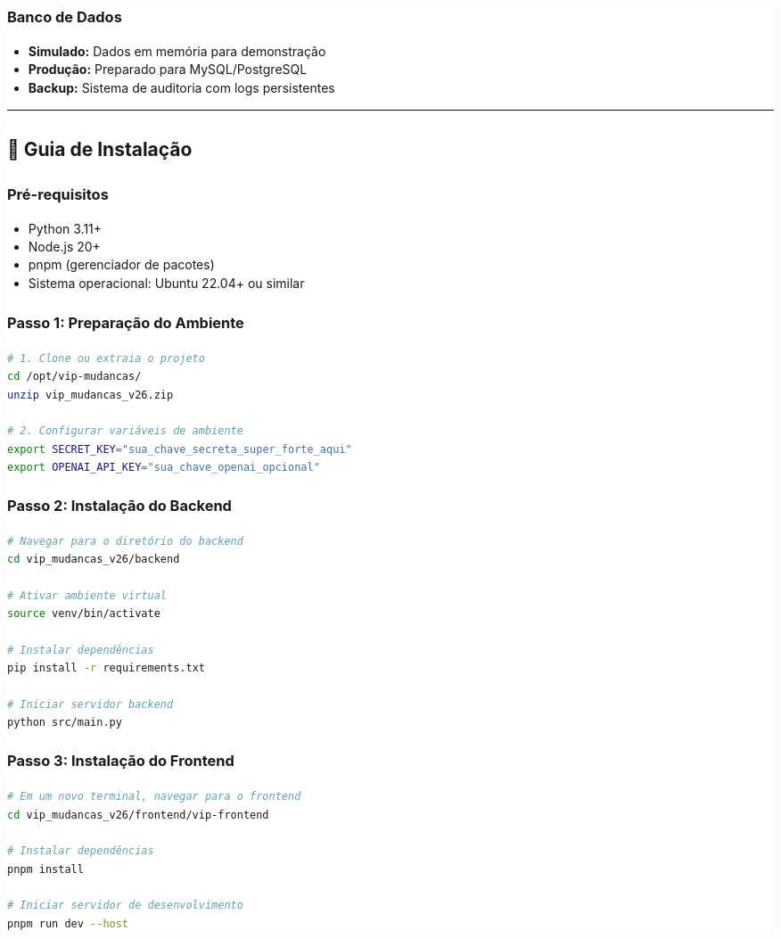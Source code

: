 ### Banco de Dados
- **Simulado:** Dados em memória para demonstração
- **Produção:** Preparado para MySQL/PostgreSQL
- **Backup:** Sistema de auditoria com logs persistentes

---

## 🚀 Guia de Instalação

### Pré-requisitos
- Python 3.11+
- Node.js 20+
- pnpm (gerenciador de pacotes)
- Sistema operacional: Ubuntu 22.04+ ou similar

### Passo 1: Preparação do Ambiente


```bash
# 1. Clone ou extraia o projeto
cd /opt/vip-mudancas/
unzip vip_mudancas_v26.zip

# 2. Configurar variáveis de ambiente
export SECRET_KEY="sua_chave_secreta_super_forte_aqui"
export OPENAI_API_KEY="sua_chave_openai_opcional"
```

### Passo 2: Instalação do Backend

```bash
# Navegar para o diretório do backend
cd vip_mudancas_v26/backend

# Ativar ambiente virtual
source venv/bin/activate

# Instalar dependências
pip install -r requirements.txt

# Iniciar servidor backend
python src/main.py
```

### Passo 3: Instalação do Frontend

```bash
# Em um novo terminal, navegar para o frontend
cd vip_mudancas_v26/frontend/vip-frontend

# Instalar dependências
pnpm install

# Iniciar servidor de desenvolvimento
pnpm run dev --host
```
